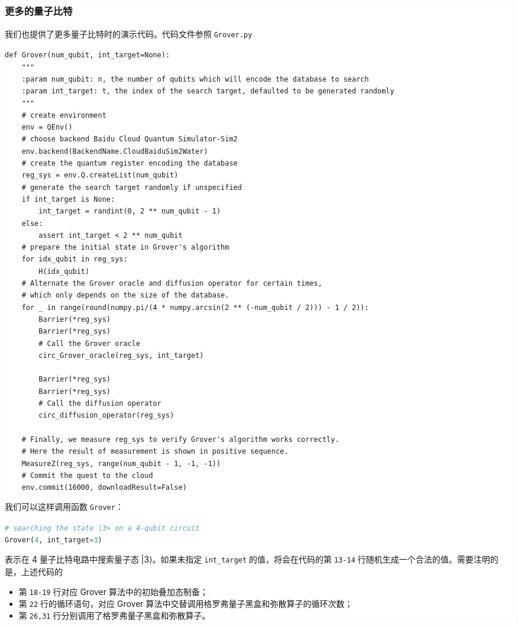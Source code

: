 ### 更多的量子比特
我们也提供了更多量子比特时的演示代码。代码文件参照 `Grover.py`

```python{.line-numbers}
def Grover(num_qubit, int_target=None):
    """
    :param num_qubit: n, the number of qubits which will encode the database to search
    :param int_target: t, the index of the search target, defaulted to be generated randomly
    """
    # create environment
    env = QEnv()
    # choose backend Baidu Cloud Quantum Simulator-Sim2
    env.backend(BackendName.CloudBaiduSim2Water)
    # create the quantum register encoding the database
    reg_sys = env.Q.createList(num_qubit)
    # generate the search target randomly if unspecified
    if int_target is None:
        int_target = randint(0, 2 ** num_qubit - 1)
    else:
        assert int_target < 2 ** num_qubit
    # prepare the initial state in Grover's algorithm
    for idx_qubit in reg_sys:
        H(idx_qubit)
    # Alternate the Grover oracle and diffusion operator for certain times,
    # which only depends on the size of the database.
    for _ in range(round(numpy.pi/(4 * numpy.arcsin(2 ** (-num_qubit / 2))) - 1 / 2)):
        Barrier(*reg_sys)
        Barrier(*reg_sys)
        # Call the Grover oracle
        circ_Grover_oracle(reg_sys, int_target)

        Barrier(*reg_sys)
        Barrier(*reg_sys)
        # Call the diffusion operator
        circ_diffusion_operator(reg_sys)

    # Finally, we measure reg_sys to verify Grover's algorithm works correctly.
    # Here the result of measurement is shown in positive sequence.
    MeasureZ(reg_sys, range(num_qubit - 1, -1, -1))
    # Commit the quest to the cloud
    env.commit(16000, downloadResult=False)
```

我们可以这样调用函数 `Grover`：

```python
# searching the state |3> on a 4-qubit circuit
Grover(4, int_target=3)
```

表示在 4 量子比特电路中搜索量子态 $|3\rangle$。如果未指定 `int_target` 的值，将会在代码的第 `13-14` 行随机生成一个合法的值。需要注明的是，上述代码的
- 第 `18-19` 行对应 Grover 算法中的初始叠加态制备；
- 第 `22` 行的循环语句，对应 Grover 算法中交替调用格罗弗量子黑盒和弥散算子的循环次数；
- 第 `26,31` 行分别调用了格罗弗量子黑盒和弥散算子。
